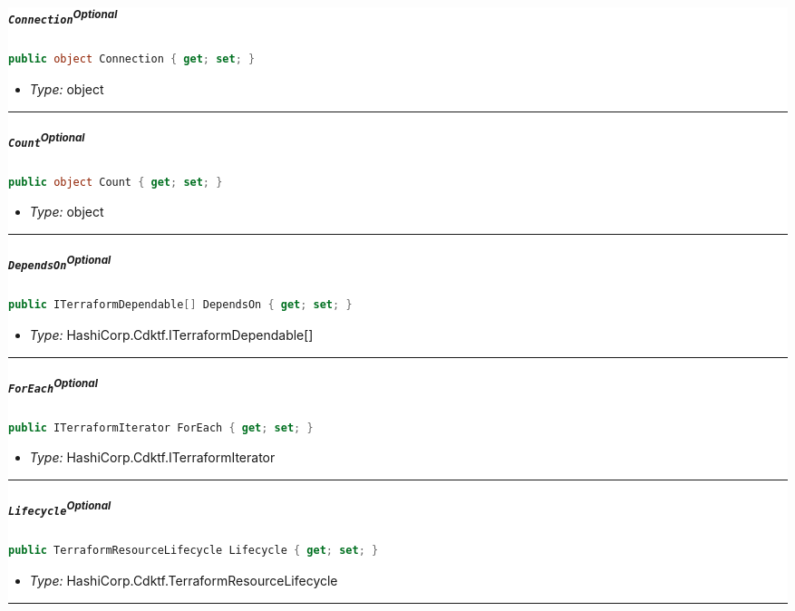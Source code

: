 ##### `Connection`<sup>Optional</sup> <a name="Connection" id="rhizo-co-terraform-provider-wiz.reportGraphQuery.ReportGraphQueryConfig.property.connection"></a>

```csharp
public object Connection { get; set; }
```

- *Type:* object

---

##### `Count`<sup>Optional</sup> <a name="Count" id="rhizo-co-terraform-provider-wiz.reportGraphQuery.ReportGraphQueryConfig.property.count"></a>

```csharp
public object Count { get; set; }
```

- *Type:* object

---

##### `DependsOn`<sup>Optional</sup> <a name="DependsOn" id="rhizo-co-terraform-provider-wiz.reportGraphQuery.ReportGraphQueryConfig.property.dependsOn"></a>

```csharp
public ITerraformDependable[] DependsOn { get; set; }
```

- *Type:* HashiCorp.Cdktf.ITerraformDependable[]

---

##### `ForEach`<sup>Optional</sup> <a name="ForEach" id="rhizo-co-terraform-provider-wiz.reportGraphQuery.ReportGraphQueryConfig.property.forEach"></a>

```csharp
public ITerraformIterator ForEach { get; set; }
```

- *Type:* HashiCorp.Cdktf.ITerraformIterator

---

##### `Lifecycle`<sup>Optional</sup> <a name="Lifecycle" id="rhizo-co-terraform-provider-wiz.reportGraphQuery.ReportGraphQueryConfig.property.lifecycle"></a>

```csharp
public TerraformResourceLifecycle Lifecycle { get; set; }
```

- *Type:* HashiCorp.Cdktf.TerraformResourceLifecycle

---
